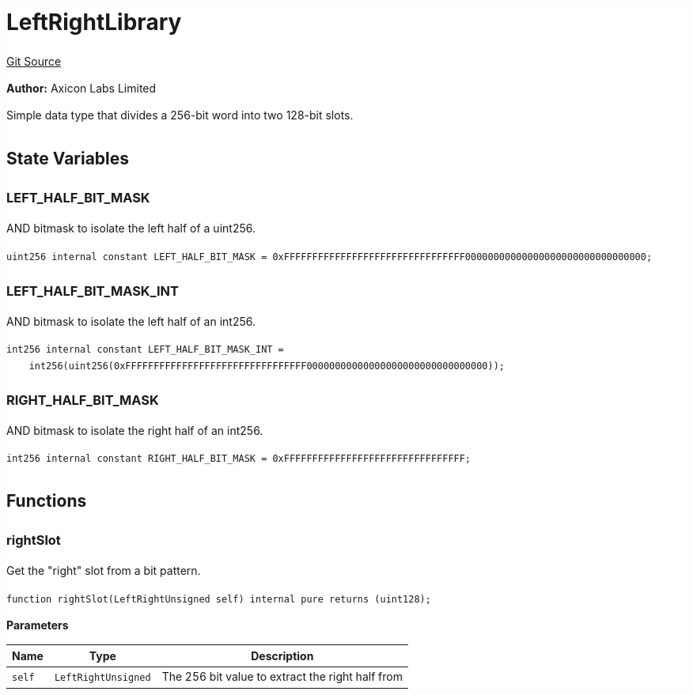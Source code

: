 # LeftRightLibrary
[Git Source](https://github.com/panoptic-labs/panoptic-v1-core/blob/v1.0.x/contracts/types/LeftRight.sol)

**Author:**
Axicon Labs Limited

Simple data type that divides a 256-bit word into two 128-bit slots.


## State Variables
### LEFT_HALF_BIT_MASK
AND bitmask to isolate the left half of a uint256.


```solidity
uint256 internal constant LEFT_HALF_BIT_MASK = 0xFFFFFFFFFFFFFFFFFFFFFFFFFFFFFFFF00000000000000000000000000000000;
```


### LEFT_HALF_BIT_MASK_INT
AND bitmask to isolate the left half of an int256.


```solidity
int256 internal constant LEFT_HALF_BIT_MASK_INT =
    int256(uint256(0xFFFFFFFFFFFFFFFFFFFFFFFFFFFFFFFF00000000000000000000000000000000));
```


### RIGHT_HALF_BIT_MASK
AND bitmask to isolate the right half of an int256.


```solidity
int256 internal constant RIGHT_HALF_BIT_MASK = 0xFFFFFFFFFFFFFFFFFFFFFFFFFFFFFFFF;
```


## Functions
### rightSlot

Get the "right" slot from a bit pattern.


```solidity
function rightSlot(LeftRightUnsigned self) internal pure returns (uint128);
```
**Parameters**

|Name|Type|Description|
|----|----|-----------|
|`self`|`LeftRightUnsigned`|The 256 bit value to extract the right half from|
